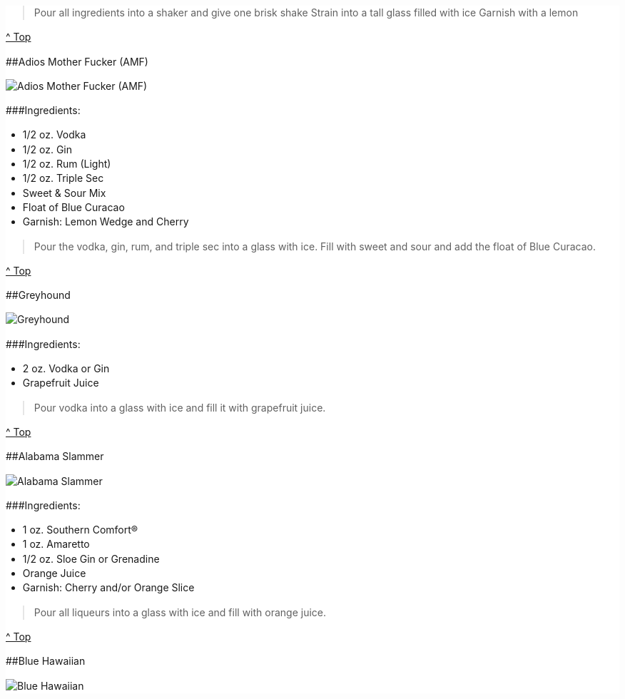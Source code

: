 >Pour all ingredients into a shaker and give one brisk shake
>Strain into a tall glass filled with ice
>Garnish with a lemon

[^ Top ](#drink-list)

##Adios Mother Fucker (AMF)

![Adios Mother Fucker (AMF)](http://i.imgur.com/Y9Ub4gA.jpg)


###Ingredients:
  * 1/2 oz. Vodka
  * 1/2 oz. Gin
  * 1/2 oz. Rum (Light)
  * 1/2 oz. Triple Sec
  * Sweet & Sour Mix
  * Float of Blue Curacao
  * Garnish: Lemon Wedge and Cherry

>Pour the vodka, gin, rum, and triple sec into a glass with ice. Fill with sweet and sour and add the float of Blue Curacao.

[^ Top ](#drink-list)

##Greyhound

![Greyhound](http://i.imgur.com/kVm9gqD.jpg)


###Ingredients:
  * 2 oz. Vodka or Gin
  * Grapefruit Juice

>Pour vodka into a glass with ice and fill it with grapefruit juice.

[^ Top ](#drink-list)

##Alabama Slammer

![Alabama Slammer](http://i.imgur.com/RWPpk9o.jpg)


###Ingredients:
  * 1 oz. Southern Comfort®
  * 1 oz. Amaretto
  * 1/2 oz. Sloe Gin or Grenadine
  * Orange Juice
  * Garnish: Cherry and/or Orange Slice

>Pour all liqueurs into a glass with ice and fill with orange juice.

[^ Top ](#drink-list)

##Blue Hawaiian

![Blue Hawaiian](http://i.imgur.com/Q3S7iEB.jpg)

